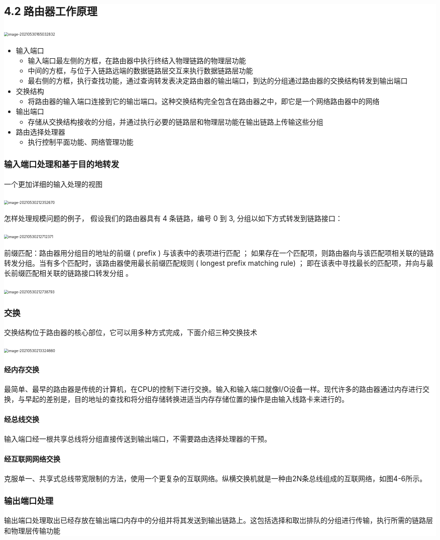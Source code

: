 ## 4.2 路由器工作原理

<img src="https://gitee.com/HappyBinbin/pcigo/raw/master/image-20210530165032832.png" alt="image-20210530165032832" style="zoom:50%;" />

- 输入端口
    - 输入端口最左侧的方框，在路由器中执行终结入物理链路的物理层功能
    - 中间的方框，与位于入链路远端的数据链路层交互来执行数据链路层功能
    - 最右侧的方框，执行查找功能，通过查询转发表决定路由器的输出端口，到达的分组通过路由器的交换结构转发到输出端口
- 交换结构
    - 将路由器的输入端口连接到它的输岀端口。这种交换结构完全包含在路由器之中，即它是一个网络路由器中的网络
- 输出端口
    - 存储从交换结构接收的分组，并通过执行必要的链路层和物理层功能在输出链路上传输这些分组
- 路由选择处理器
    - 执行控制平面功能、网络管理功能

### 输入端口处理和基于目的地转发

一个更加详细的输入处理的视图

<img src="https://gitee.com/HappyBinbin/pcigo/raw/master/image-20210530212352670.png" alt="image-20210530212352670" style="zoom:50%;" />

怎样处理规模问题的例子， 假设我们的路由器具有 4 条链路，编号 0 到 3, 分组以如下方式转发到链路接口：

<img src="https://gitee.com/HappyBinbin/pcigo/raw/master/image-20210530212712371.png" alt="image-20210530212712371" style="zoom:50%;" />

前缀匹配：路由器用分组目的地址的前缀 ( prefix ) 与该表中的表项进行匹配 ； 如果存在一个匹配项，则路由器向与该匹配项相关联的链路转发分组。当有多个匹配时，该路由器使用最长前缀匹配规则 ( longest prefix matching rule) ； 即在该表中寻找最长的匹配项，并向与最长前缀匹配相关联的链路接口转发分组 。

<img src="https://gitee.com/HappyBinbin/pcigo/raw/master/image-20210530212738793.png" alt="image-20210530212738793" style="zoom:50%;" />

### 交换

交换结构位于路由器的核心部位，它可以用多种方式完成，下面介绍三种交换技术

<img src="https://gitee.com/HappyBinbin/pcigo/raw/master/image-20210530213324660.png" alt="image-20210530213324660" style="zoom:50%;" />

#### 经内存交换

​	最简单、最早的路由器是传统的计算机，在CPU的控制下进行交换。输入和输入端口就像I/O设备一样。现代许多的路由器通过内存进行交换，与早起的差别是，目的地址的查找和将分组存储转换进适当内存存储位置的操作是由输入线路卡来进行的。

#### 经总线交换

​	输入端口经一根共享总线将分组直接传送到输出端口，不需要路由选择处理器的干预。

#### 经互联网网络交换

​	克服单一、共享式总线带宽限制的方法，使用一个更复杂的互联网络。纵横交换机就是一种由2N条总线组成的互联网络，如图4-6所示。

### 输出端口处理

输出端口处理取出已经存放在输出端口内存中的分组并将其发送到输出链路上。这包括选择和取岀排队的分组进行传输，执行所需的链路层和物理层传输功能 
